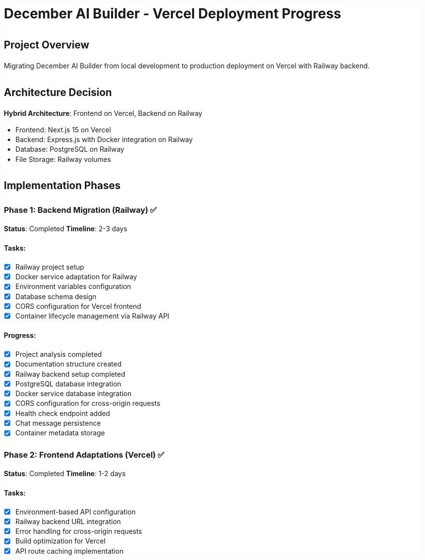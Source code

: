 # December AI Builder - Vercel Deployment Progress

## Project Overview
Migrating December AI Builder from local development to production deployment on Vercel with Railway backend.

## Architecture Decision
**Hybrid Architecture**: Frontend on Vercel, Backend on Railway
- Frontend: Next.js 15 on Vercel
- Backend: Express.js with Docker integration on Railway
- Database: PostgreSQL on Railway
- File Storage: Railway volumes

## Implementation Phases

### Phase 1: Backend Migration (Railway) ✅
**Status**: Completed
**Timeline**: 2-3 days

#### Tasks:
- [x] Railway project setup
- [x] Docker service adaptation for Railway
- [x] Environment variables configuration
- [x] Database schema design
- [x] CORS configuration for Vercel frontend
- [x] Container lifecycle management via Railway API

#### Progress:
- [x] Project analysis completed
- [x] Documentation structure created
- [x] Railway backend setup completed
- [x] PostgreSQL database integration
- [x] Docker service database integration
- [x] CORS configuration for cross-origin requests
- [x] Health check endpoint added
- [x] Chat message persistence
- [x] Container metadata storage

### Phase 2: Frontend Adaptations (Vercel) ✅
**Status**: Completed
**Timeline**: 1-2 days

#### Tasks:
- [x] Environment-based API configuration
- [x] Railway backend URL integration
- [x] Error handling for cross-origin requests
- [x] Build optimization for Vercel
- [x] API route caching implementation

